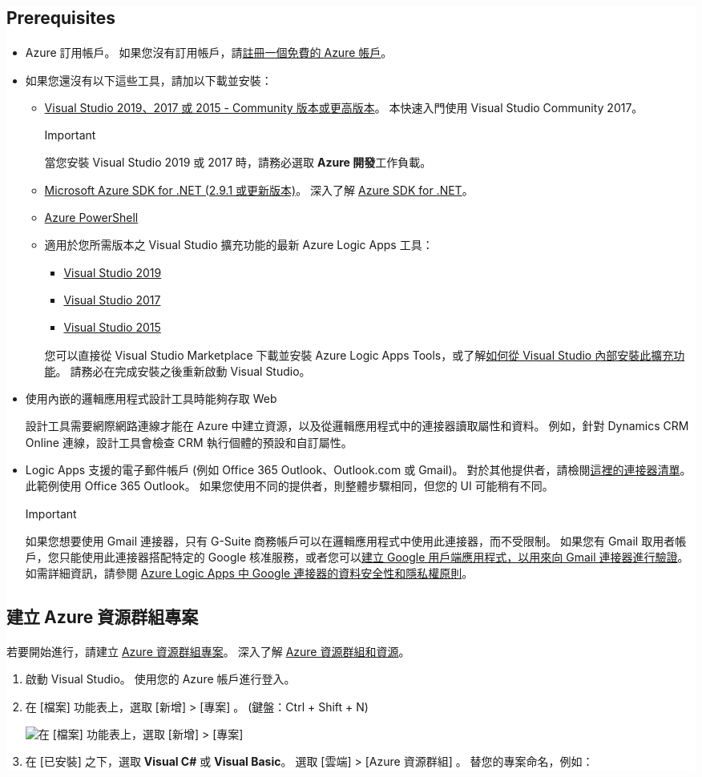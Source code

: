 ## <a name="prerequisites"></a>Prerequisites

* Azure 訂用帳戶。 如果您沒有訂用帳戶，請[註冊一個免費的 Azure 帳戶](https://azure.microsoft.com/free/)。

* 如果您還沒有以下這些工具，請加以下載並安裝：

  * [Visual Studio 2019、2017 或 2015 - Community 版本或更高版本](https://aka.ms/download-visual-studio)。 本快速入門使用 Visual Studio Community 2017。

    > [!IMPORTANT]
    > 當您安裝 Visual Studio 2019 或 2017 時，請務必選取 **Azure 開發**工作負載。

  * [Microsoft Azure SDK for .NET (2.9.1 或更新版本)](https://azure.microsoft.com/downloads/)。 深入了解 [Azure SDK for .NET](https://docs.microsoft.com/dotnet/azure/dotnet-tools?view=azure-dotnet)。

  * [Azure PowerShell](https://github.com/Azure/azure-powershell#installation)

  * 適用於您所需版本之 Visual Studio 擴充功能的最新 Azure Logic Apps 工具：

    * [Visual Studio 2019](https://aka.ms/download-azure-logic-apps-tools-visual-studio-2019)

    * [Visual Studio 2017](https://aka.ms/download-azure-logic-apps-tools-visual-studio-2017)

    * [Visual Studio 2015](https://aka.ms/download-azure-logic-apps-tools-visual-studio-2015)
  
    您可以直接從 Visual Studio Marketplace 下載並安裝 Azure Logic Apps Tools，或了解[如何從 Visual Studio 內部安裝此擴充功能](https://docs.microsoft.com/visualstudio/ide/finding-and-using-visual-studio-extensions)。 請務必在完成安裝之後重新啟動 Visual Studio。

* 使用內嵌的邏輯應用程式設計工具時能夠存取 Web

  設計工具需要網際網路連線才能在 Azure 中建立資源，以及從邏輯應用程式中的連接器讀取屬性和資料。 例如，針對 Dynamics CRM Online 連線，設計工具會檢查 CRM 執行個體的預設和自訂屬性。

* Logic Apps 支援的電子郵件帳戶 (例如 Office 365 Outlook、Outlook.com 或 Gmail)。 對於其他提供者，請檢閱[這裡的連接器清單](https://docs.microsoft.com/connectors/)。 此範例使用 Office 365 Outlook。 如果您使用不同的提供者，則整體步驟相同，但您的 UI 可能稍有不同。

  > [!IMPORTANT]
  > 如果您想要使用 Gmail 連接器，只有 G-Suite 商務帳戶可以在邏輯應用程式中使用此連接器，而不受限制。 如果您有 Gmail 取用者帳戶，您只能使用此連接器搭配特定的 Google 核准服務，或者您可以[建立 Google 用戶端應用程式，以用來向 Gmail 連接器進行驗證](https://docs.microsoft.com/connectors/gmail/#authentication-and-bring-your-own-application)。 如需詳細資訊，請參閱 [Azure Logic Apps 中 Google 連接器的資料安全性和隱私權原則](../connectors/connectors-google-data-security-privacy-policy.md)。

<a name="create-resource-group-project"></a>

## <a name="create-azure-resource-group-project"></a>建立 Azure 資源群組專案

若要開始進行，請建立 [Azure 資源群組專案](../azure-resource-manager/templates/create-visual-studio-deployment-project.md)。 深入了解 [Azure 資源群組和資源](../azure-resource-manager/management/overview.md)。

1. 啟動 Visual Studio。 使用您的 Azure 帳戶進行登入。

1. 在 [檔案]  功能表上，選取 [新增]   > [專案]  。 (鍵盤：Ctrl + Shift + N)

   ![在 [檔案] 功能表上，選取 [新增] > [專案]](./media/quickstart-create-logic-apps-with-visual-studio/create-new-visual-studio-project.png)

1. 在 [已安裝]  之下，選取 **Visual C#** 或 **Visual Basic**。 選取 [雲端]   > [Azure 資源群組]  。 替您的專案命名，例如：
